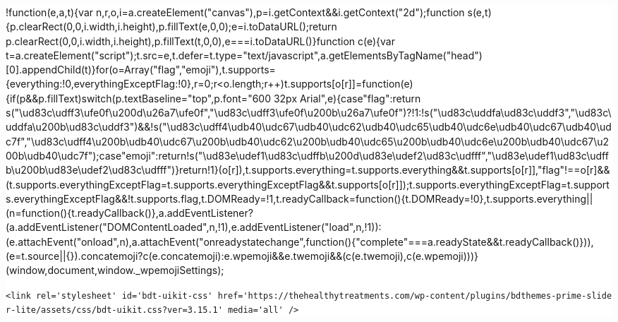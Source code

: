 !function(e,a,t){var n,r,o,i=a.createElement("canvas"),p=i.getContext&&i.getContext("2d");function s(e,t){p.clearRect(0,0,i.width,i.height),p.fillText(e,0,0);e=i.toDataURL();return p.clearRect(0,0,i.width,i.height),p.fillText(t,0,0),e===i.toDataURL()}function c(e){var t=a.createElement("script");t.src=e,t.defer=t.type="text/javascript",a.getElementsByTagName("head")[0].appendChild(t)}for(o=Array("flag","emoji"),t.supports={everything:!0,everythingExceptFlag:!0},r=0;r<o.length;r++)t.supports[o[r]]=function(e){if(p&&p.fillText)switch(p.textBaseline="top",p.font="600 32px Arial",e){case"flag":return s("\ud83c\udff3\ufe0f\u200d\u26a7\ufe0f","\ud83c\udff3\ufe0f\u200b\u26a7\ufe0f")?!1:!s("\ud83c\uddfa\ud83c\uddf3","\ud83c\uddfa\u200b\ud83c\uddf3")&&!s("\ud83c\udff4\udb40\udc67\udb40\udc62\udb40\udc65\udb40\udc6e\udb40\udc67\udb40\udc7f","\ud83c\udff4\u200b\udb40\udc67\u200b\udb40\udc62\u200b\udb40\udc65\u200b\udb40\udc6e\u200b\udb40\udc67\u200b\udb40\udc7f");case"emoji":return!s("\ud83e\udef1\ud83c\udffb\u200d\ud83e\udef2\ud83c\udfff","\ud83e\udef1\ud83c\udffb\u200b\ud83e\udef2\ud83c\udfff")}return!1}(o[r]),t.supports.everything=t.supports.everything&&t.supports[o[r]],"flag"!==o[r]&&(t.supports.everythingExceptFlag=t.supports.everythingExceptFlag&&t.supports[o[r]]);t.supports.everythingExceptFlag=t.supports.everythingExceptFlag&&!t.supports.flag,t.DOMReady=!1,t.readyCallback=function(){t.DOMReady=!0},t.supports.everything||(n=function(){t.readyCallback()},a.addEventListener?(a.addEventListener("DOMContentLoaded",n,!1),e.addEventListener("load",n,!1)):(e.attachEvent("onload",n),a.attachEvent("onreadystatechange",function(){"complete"===a.readyState&&t.readyCallback()})),(e=t.source||{}).concatemoji?c(e.concatemoji):e.wpemoji&&e.twemoji&&(c(e.twemoji),c(e.wpemoji)))}(window,document,window._wpemojiSettings);
</script>
<style>
img.wp-smiley,
img.emoji {
	display: inline !important;
	border: none !important;
	box-shadow: none !important;
	height: 1em !important;
	width: 1em !important;
	margin: 0 0.07em !important;
	vertical-align: -0.1em !important;
	background: none !important;
	padding: 0 !important;
}
</style>
	<link rel='stylesheet' id='bdt-uikit-css' href='https://thehealthytreatments.com/wp-content/plugins/bdthemes-prime-slider-lite/assets/css/bdt-uikit.css?ver=3.15.1' media='all' />
<link rel='stylesheet' id='prime-slider-site-css' href='https://thehealthytreatments.com/wp-content/plugins/bdthemes-prime-slider-lite/assets/css/prime-slider-site.css?ver=3.8.1' media='all' />
<link rel='stylesheet' id='wp-block-library-css' href='https://thehealthytreatments.com/wp-includes/css/dist/block-library/style.min.css?ver=3e7e96fad5e237fb2d5a081c6cb11212' media='all' />
<style id='joinchat-button-style-inline-css'>
.wp-block-joinchat-button{border:none!important;text-align:center}.wp-block-joinchat-button figure{display:table;margin:0 auto;padding:0}.wp-block-joinchat-button figcaption{font:normal normal 400 .6em/2em var(--wp--preset--font-family--system-font,sans-serif);margin:0;padding:0}.wp-block-joinchat-button .joinchat-button__qr{background-color:#fff;border:6px solid #25d366;border-radius:30px;box-sizing:content-box;display:block;height:200px;margin:auto;overflow:hidden;padding:10px;width:200px}.wp-block-joinchat-button .joinchat-button__qr canvas,.wp-block-joinchat-button .joinchat-button__qr img{display:block;margin:auto}.wp-block-joinchat-button .joinchat-button__link{align-items:center;background-color:#25d366;border:6px solid #25d366;border-radius:30px;display:inline-flex;flex-flow:row nowrap;justify-content:center;line-height:1.25em;margin:0 auto;text-decoration:none}.wp-block-joinchat-button .joinchat-button__link:before{background:transparent var(--joinchat-ico) no-repeat center;background-size:100%;content:"";display:block;height:1.5em;margin:-.75em .75em -.75em 0;width:1.5em}.wp-block-joinchat-button figure+.joinchat-button__link{margin-top:10px}@media (orientation:landscape)and (min-height:481px),(orientation:portrait)and (min-width:481px){.wp-block-joinchat-button.joinchat-button--qr-only figure+.joinchat-button__link{display:none}}@media (max-width:480px),(orientation:landscape)and (max-height:480px){.wp-block-joinchat-button figure{display:none}}
